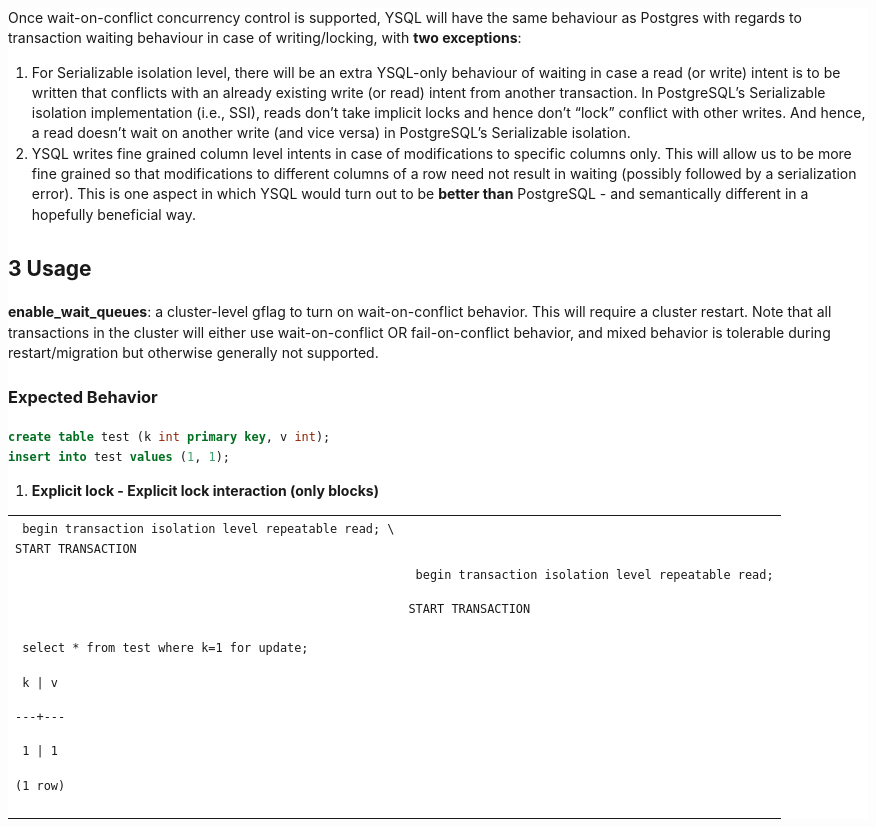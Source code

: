 Once wait-on-conflict concurrency control is supported, YSQL will have the same behaviour as Postgres with regards to transaction waiting behaviour in case of writing/locking, with **two exceptions**:

1. For Serializable isolation level, there will be an extra YSQL-only behaviour of waiting in case a read (or write) intent is to be written that conflicts with an already existing write (or read) intent from another transaction. In PostgreSQL’s Serializable isolation implementation (i.e., SSI), reads don’t take implicit locks and hence don’t “lock” conflict with other writes. And hence, a read doesn’t wait on another write (and vice versa) in PostgreSQL’s Serializable isolation.
2. YSQL writes fine grained column level intents in case of modifications to specific columns only. This will allow us to be more fine grained so that modifications to different columns of a row need not result in waiting (possibly followed by a serialization error). This is one aspect in which YSQL would turn out to be **better than** PostgreSQL - and semantically different in a hopefully beneficial way.

## 3 Usage

**enable_wait_queues**: a cluster-level gflag to turn on wait-on-conflict behavior. This will require a cluster restart. Note that all transactions in the cluster will either use wait-on-conflict OR fail-on-conflict behavior, and mixed behavior is tolerable during restart/migration but otherwise generally not supported.

### Expected Behavior

```sql
create table test (k int primary key, v int);
insert into test values (1, 1);
```

1. **Explicit lock - Explicit lock interaction (only blocks)**

<table>
  <tr>
   <td>
<code> begin transaction isolation level repeatable read; \
START TRANSACTION</code>
   </td>
   <td>
   </td>
  </tr>
  <tr>
   <td>
   </td>
   <td><code> begin transaction isolation level repeatable read;</code>
<p>
<code>START TRANSACTION</code>
   </td>
  </tr>
  <tr>
   <td><code> select * from test where k=1 for update;</code>
<p>
<code> k | v</code>
<p>
<code>---+---</code>
<p>
<code> 1 | 1</code>
<p>
<code>(1 row)</code>
   </td>
   <td>
   </td>
  </tr>
  <tr>
   <td>
   </td>
